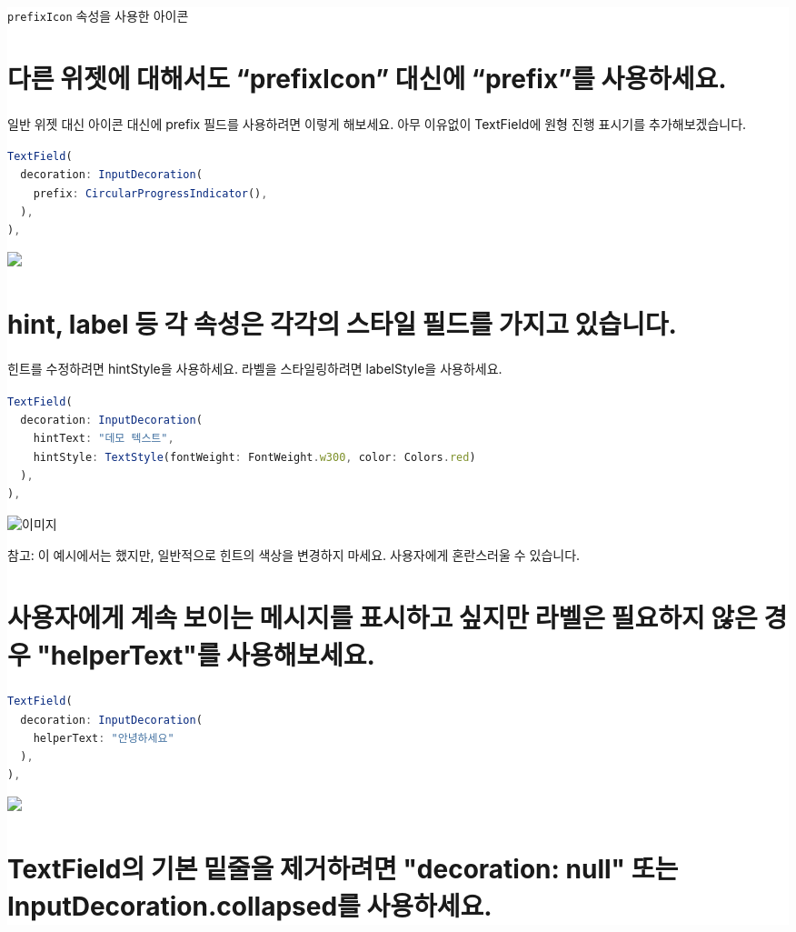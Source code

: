`prefixIcon` 속성을 사용한 아이콘

# 다른 위젯에 대해서도 “prefixIcon” 대신에 “prefix”를 사용하세요.

<div class="content-ad"></div>

일반 위젯 대신 아이콘 대신에 prefix 필드를 사용하려면 이렇게 해보세요. 아무 이유없이 TextField에 원형 진행 표시기를 추가해보겠습니다.

```js
TextField(
  decoration: InputDecoration(
    prefix: CircularProgressIndicator(),
  ),
),
```

<img src="/assets/img/2024-06-21-ElevateYourFlutterTextFieldGameDesignandFunctionalityTips_38.png" />

# hint, label 등 각 속성은 각각의 스타일 필드를 가지고 있습니다.

<div class="content-ad"></div>

힌트를 수정하려면 hintStyle을 사용하세요. 라벨을 스타일링하려면 labelStyle을 사용하세요.

```js
TextField(
  decoration: InputDecoration(
    hintText: "데모 텍스트",
    hintStyle: TextStyle(fontWeight: FontWeight.w300, color: Colors.red)
  ),
),
```

![이미지](/assets/img/2024-06-21-ElevateYourFlutterTextFieldGameDesignandFunctionalityTips_39.png)

참고: 이 예시에서는 했지만, 일반적으로 힌트의 색상을 변경하지 마세요. 사용자에게 혼란스러울 수 있습니다.

<div class="content-ad"></div>

# 사용자에게 계속 보이는 메시지를 표시하고 싶지만 라벨은 필요하지 않은 경우 "helperText"를 사용해보세요.

```js
TextField(
  decoration: InputDecoration(
    helperText: "안녕하세요"
  ),
),
```

<img src="/assets/img/2024-06-21-ElevateYourFlutterTextFieldGameDesignandFunctionalityTips_40.png" />

# TextField의 기본 밑줄을 제거하려면 "decoration: null" 또는 InputDecoration.collapsed를 사용하세요.
